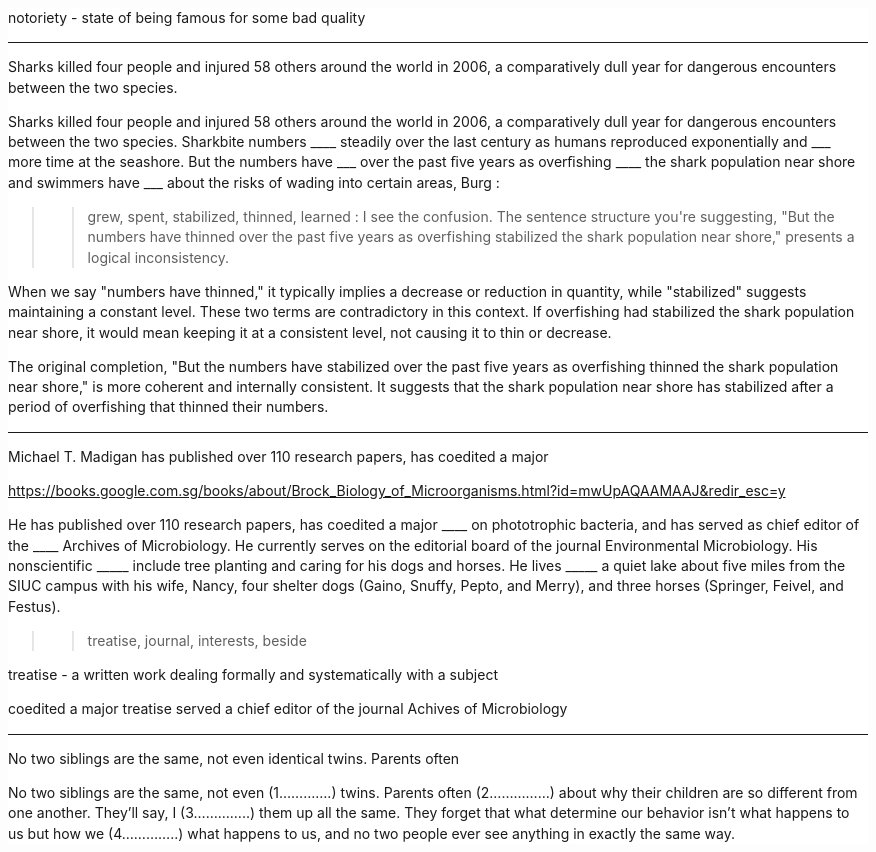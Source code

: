 notoriety - state of being famous for some bad quality     

----- ----- 

Sharks killed four people and injured 58 others around the world in 2006, a comparatively dull year for dangerous encounters between the two species.

Sharks killed four people and injured 58 others around the world in 2006, a comparatively dull year for dangerous encounters between the two species. Sharkbite numbers ____ steadily over the last century as humans reproduced exponentially and ___ more time at the seashore. But the numbers have ___ over the past ﬁve years as overﬁshing ____ the shark population near shore and swimmers have ___ about the risks of wading into certain areas, Burg
:
>> grew, spent, stabilized, thinned, learned 
:
I see the confusion. 
The sentence structure you're suggesting, "But the numbers have thinned over the past five years as overfishing stabilized the shark population near shore," presents a logical inconsistency.

When we say "numbers have thinned," it typically implies a decrease or reduction in quantity, while "stabilized" suggests maintaining a constant level. These two terms are contradictory in this context. If overfishing had stabilized the shark population near shore, it would mean keeping it at a consistent level, not causing it to thin or decrease.

The original completion, "But the numbers have stabilized over the past five years as overfishing thinned the shark population near shore," is more coherent and internally consistent. It suggests that the shark population near shore has stabilized after a period of overfishing that thinned their numbers.

----- ----- 

Michael T. Madigan has published over 110 research papers, has coedited a major 

https://books.google.com.sg/books/about/Brock_Biology_of_Microorganisms.html?id=mwUpAQAAMAAJ&redir_esc=y

He has published over 110 research papers, has coedited a major ____ on phototrophic bacteria, and has served as chief editor of the ____ Archives of Microbiology. He currently serves on the editorial board of the journal Environmental Microbiology. His nonscientific _____ include tree planting and caring for his dogs and horses. He lives _____ a quiet lake about five miles from the SIUC campus with his wife, Nancy, four shelter dogs (Gaino, Snuffy, Pepto, and Merry), and three horses (Springer, Feivel, and Festus). 

>> treatise, journal, interests, beside 

treatise - a written work dealing 
    formally and systematically with a subject 

coedited a major treatise 
served a chief editor of the journal Achives of Microbiology 

----- ----- 

No two siblings are the same, not even identical twins. Parents often 

No two siblings are the same, not even (1………….) twins. Parents often (2……………) about why their children are so different from one another. They’ll say, I (3…………..) them up all the same. They forget that what determine our behavior isn’t what happens to us but how we (4…………..) what happens to us, and no two people ever see anything in exactly the same way.
